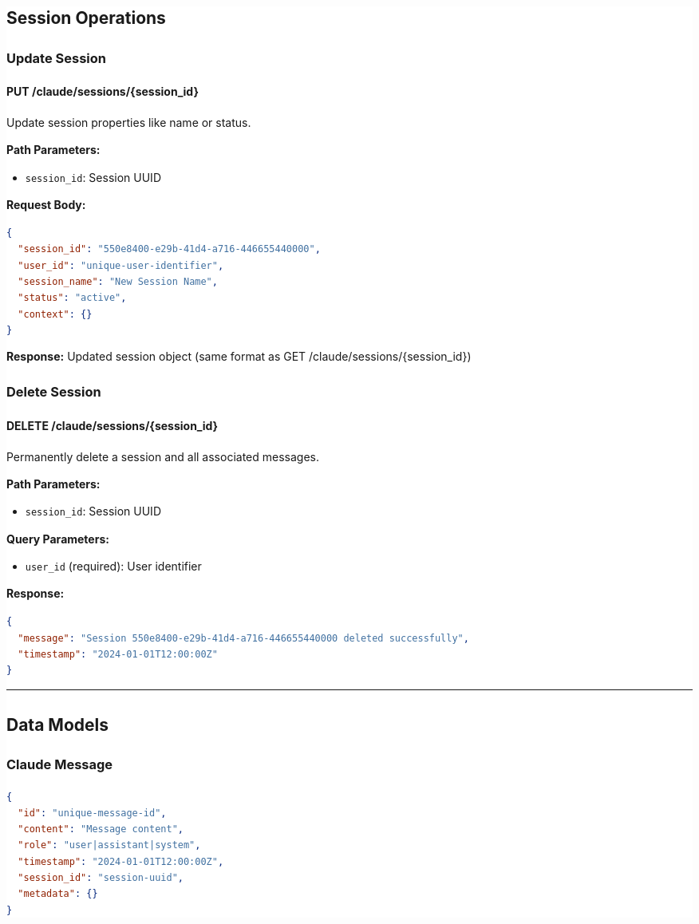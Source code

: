 
## Session Operations

### Update Session

#### PUT /claude/sessions/{session_id}
Update session properties like name or status.

**Path Parameters:**
- `session_id`: Session UUID

**Request Body:**
```json
{
  "session_id": "550e8400-e29b-41d4-a716-446655440000",
  "user_id": "unique-user-identifier",
  "session_name": "New Session Name",
  "status": "active",
  "context": {}
}
```

**Response:**
Updated session object (same format as GET /claude/sessions/{session_id})

### Delete Session

#### DELETE /claude/sessions/{session_id}
Permanently delete a session and all associated messages.

**Path Parameters:**
- `session_id`: Session UUID

**Query Parameters:**
- `user_id` (required): User identifier

**Response:**
```json
{
  "message": "Session 550e8400-e29b-41d4-a716-446655440000 deleted successfully",
  "timestamp": "2024-01-01T12:00:00Z"
}
```

---

## Data Models

### Claude Message
```json
{
  "id": "unique-message-id",
  "content": "Message content",
  "role": "user|assistant|system",
  "timestamp": "2024-01-01T12:00:00Z",
  "session_id": "session-uuid",
  "metadata": {}
}
```
